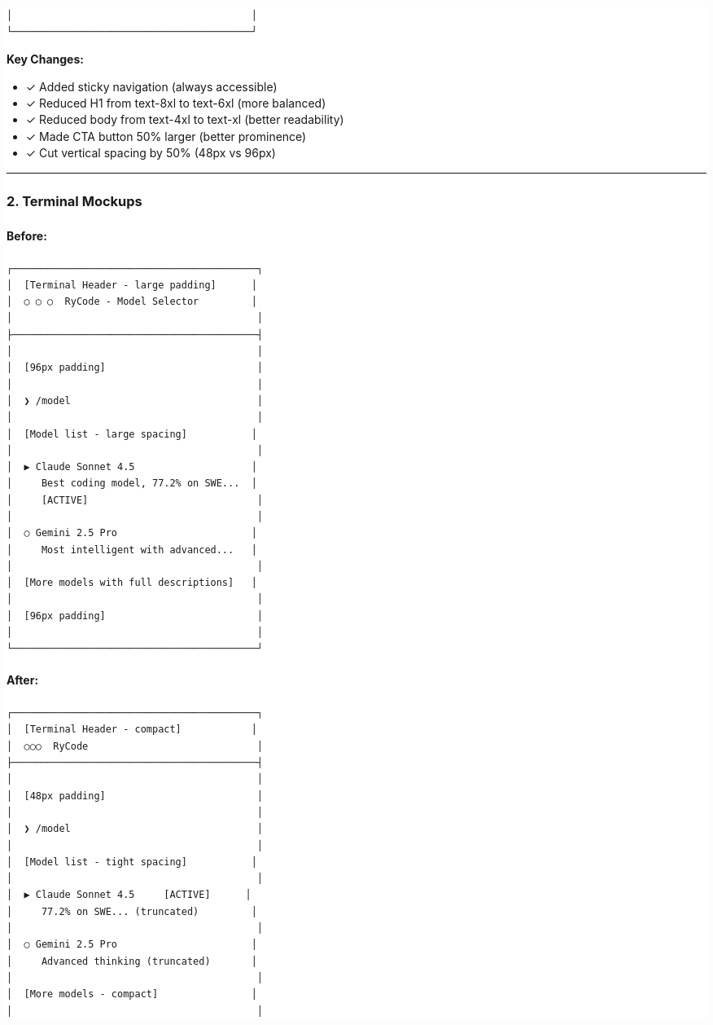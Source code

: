 ```
│                                         │
└─────────────────────────────────────────┘
```

**Key Changes:**
- ✓ Added sticky navigation (always accessible)
- ✓ Reduced H1 from text-8xl to text-6xl (more balanced)
- ✓ Reduced body from text-4xl to text-xl (better readability)
- ✓ Made CTA button 50% larger (better prominence)
- ✓ Cut vertical spacing by 50% (48px vs 96px)

---

### 2. **Terminal Mockups**

#### Before:
```
┌──────────────────────────────────────────┐
│  [Terminal Header - large padding]      │
│  ○ ○ ○  RyCode - Model Selector         │
│                                          │
├──────────────────────────────────────────┤
│                                          │
│  [96px padding]                          │
│                                          │
│  ❯ /model                                │
│                                          │
│  [Model list - large spacing]           │
│                                          │
│  ▶ Claude Sonnet 4.5                    │
│     Best coding model, 77.2% on SWE...  │
│     [ACTIVE]                             │
│                                          │
│  ○ Gemini 2.5 Pro                       │
│     Most intelligent with advanced...   │
│                                          │
│  [More models with full descriptions]   │
│                                          │
│  [96px padding]                          │
│                                          │
└──────────────────────────────────────────┘
```

#### After:
```
┌──────────────────────────────────────────┐
│  [Terminal Header - compact]            │
│  ○○○  RyCode                             │
├──────────────────────────────────────────┤
│                                          │
│  [48px padding]                          │
│                                          │
│  ❯ /model                                │
│                                          │
│  [Model list - tight spacing]           │
│                                          │
│  ▶ Claude Sonnet 4.5     [ACTIVE]      │
│     77.2% on SWE... (truncated)         │
│                                          │
│  ○ Gemini 2.5 Pro                       │
│     Advanced thinking (truncated)       │
│                                          │
│  [More models - compact]                │
│                                          │
```